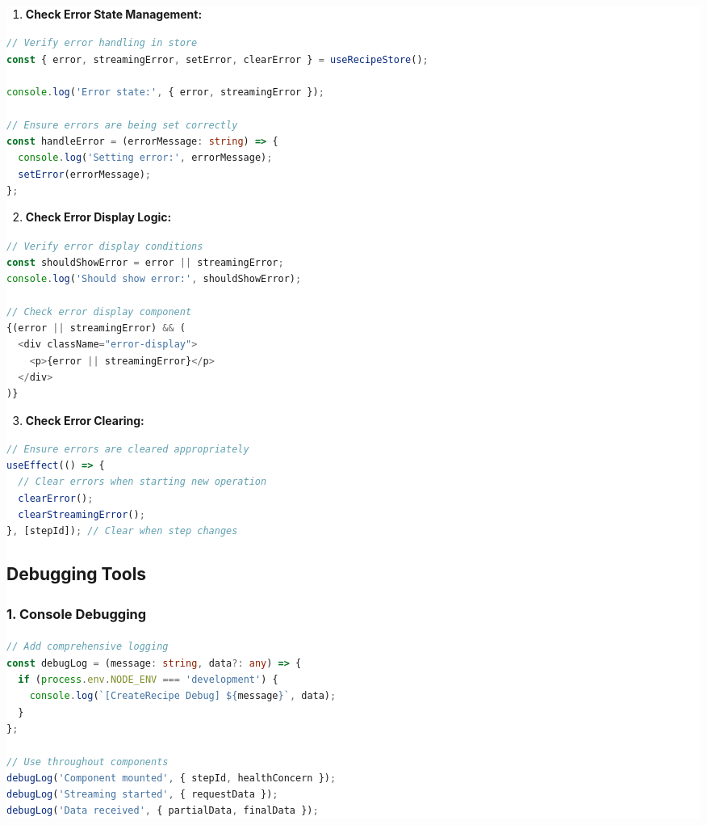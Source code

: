 1. **Check Error State Management:**
```typescript
// Verify error handling in store
const { error, streamingError, setError, clearError } = useRecipeStore();

console.log('Error state:', { error, streamingError });

// Ensure errors are being set correctly
const handleError = (errorMessage: string) => {
  console.log('Setting error:', errorMessage);
  setError(errorMessage);
};
```

2. **Check Error Display Logic:**
```typescript
// Verify error display conditions
const shouldShowError = error || streamingError;
console.log('Should show error:', shouldShowError);

// Check error display component
{(error || streamingError) && (
  <div className="error-display">
    <p>{error || streamingError}</p>
  </div>
)}
```

3. **Check Error Clearing:**
```typescript
// Ensure errors are cleared appropriately
useEffect(() => {
  // Clear errors when starting new operation
  clearError();
  clearStreamingError();
}, [stepId]); // Clear when step changes
```

## Debugging Tools

### 1. Console Debugging

```typescript
// Add comprehensive logging
const debugLog = (message: string, data?: any) => {
  if (process.env.NODE_ENV === 'development') {
    console.log(`[CreateRecipe Debug] ${message}`, data);
  }
};

// Use throughout components
debugLog('Component mounted', { stepId, healthConcern });
debugLog('Streaming started', { requestData });
debugLog('Data received', { partialData, finalData });
```
